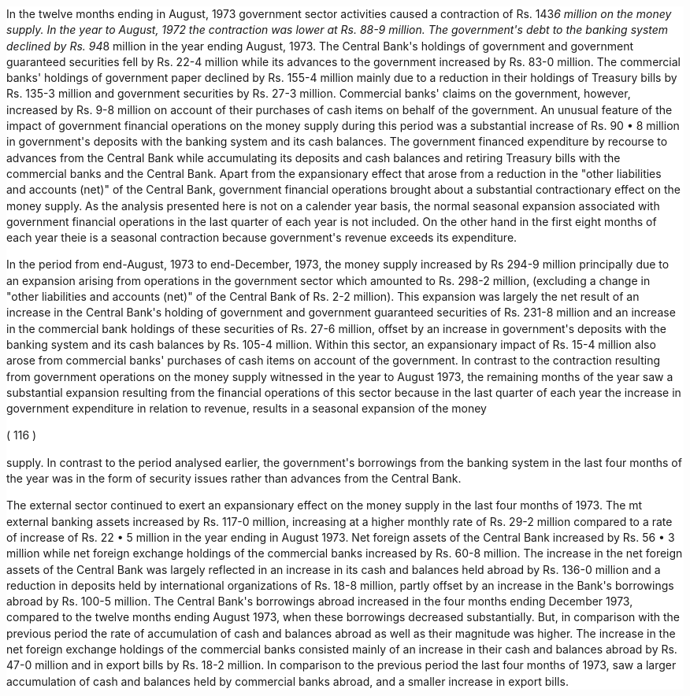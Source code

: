 In the twelve months ending in August, 1973 government sector activities caused a contraction of Rs. 143*6 million on the money supply. In the year to August, 1972 the contraction was lower at Rs. 88-9 million. The government's debt to the banking system declined by Rs. 94*8 million in the year ending August, 1973. The Central Bank's holdings of government and govern­ment guaranteed securities fell by Rs. 22-4 million while its advances to the government increased by Rs. 83-0 million. The commercial banks' holdings of government paper declined by Rs. 155-4 million mainly due to a reduction in their holdings of Treasury bills by Rs. 135-3 million and government securities by Rs. 27-3 million. Commercial banks' claims on the government, however, increased by Rs. 9-8 million on account of their purchases of cash items on behalf of the government. An unusual feature of the impact of government financial operations on the money supply during this period was a substantial increase of Rs. 90 • 8 million in government's deposits with the banking system and its cash balances. The government financed expenditure by recourse to advances from the Central Bank while accumulating its deposits and cash balances and retiring Treasury bills with the commercial banks and the Central Bank. Apart from the expansionary effect that arose from a reduction in the "other liabilities and accounts (net)" of the Central Bank, government financial operations brought about a substantial contractionary effect on the money supply. As the analysis presented here is not on a calender year basis, the normal seasonal expansion associated with government financial operations in the last quarter of each year is not included. On the other hand in the first eight months of each year theie is a seasonal contraction because government's revenue exceeds its expenditure.

In the period from end-August, 1973 to end-December, 1973, the money supply increased by Rs 294-9 million principally due to an expansion arising from operations in the government sector which amounted to Rs. 298-2 million, (excluding a change in "other liabilities and accounts (net)" of the Central Bank of Rs. 2-2 million). This expansion was largely the net result of an increase in the Central Bank's holding of government and government guaranteed securities of Rs. 231-8 million and an increase in the commercial bank holdings of these securities of Rs. 27-6 million, offset by an increase in government's deposits with the banking system and its cash balances by Rs. 105-4 million. Within this sector, an expansionary impact of Rs. 15-4 million also arose from commercial banks' purchases of cash items on account of the government. In contrast to the contraction resulting from government operations on the money supply witnessed in the year to August 1973, the remaining months of the year saw a substantial expansion resulting from the financial operations of this sector because in the last quarter of each year the increase in government expenditure in relation to revenue, results in a seasonal expansion of the money

( 116 )

supply. In contrast to the period analysed earlier, the government's borrowings from the banking system in the last four months of the year was in the form of security issues rather than advances from the Central Bank.

The external sector continued to exert an expansionary effect on the money supply in the last four months of 1973. The mt external banking assets increased by Rs. 117-0 million, increasing at a higher monthly rate of Rs. 29-2 million compared to a rate of increase of Rs. 22 • 5 million in the year ending in August 1973. Net foreign assets of the Central Bank increased by Rs. 56 • 3 million while net foreign exchange holdings of the commercial banks increased by Rs. 60-8 million. The increase in the net foreign assets of the Central Bank was largely reflected in an increase in its cash and balances held abroad by Rs. 136-0 million and a reduction in deposits held by international organizations of Rs. 18-8 million, partly offset by an increase in the Bank's borrowings abroad by Rs. 100-5 million. The Central Bank's borrowings abroad increased in the four months ending December 1973, compared to the twelve months ending August 1973, when these borrowings decreased substantially. But, in comparison with the previous period the rate of accumulation of cash and balances abroad as well as their magnitude was higher. The increase in the net foreign exchange holdings of the commercial banks consisted mainly of an increase in their cash and balances abroad by Rs. 47-0 million and in export bills by Rs. 18-2 million. In comparison to the previous period the last four months of 1973, saw a larger accumulation of cash and balances held by commercial banks abroad, and a smaller increase in export bills.
